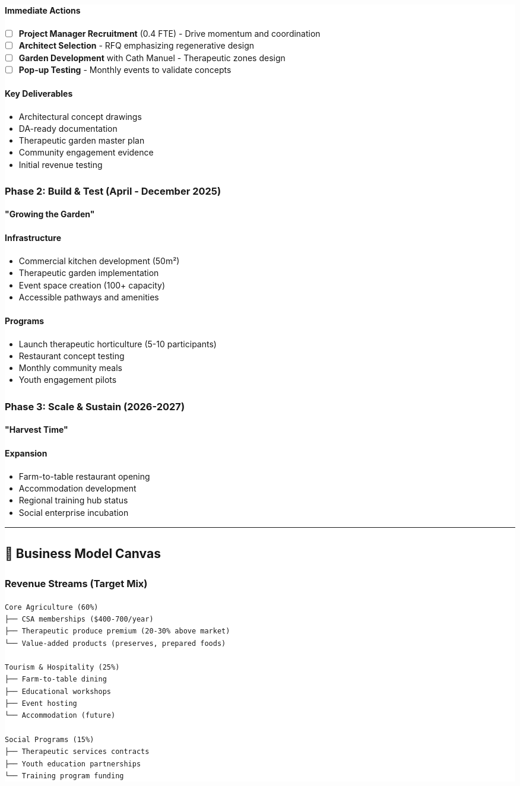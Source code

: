 #### Immediate Actions
- [ ] **Project Manager Recruitment** (0.4 FTE) - Drive momentum and coordination
- [ ] **Architect Selection** - RFQ emphasizing regenerative design
- [ ] **Garden Development** with Cath Manuel - Therapeutic zones design
- [ ] **Pop-up Testing** - Monthly events to validate concepts

#### Key Deliverables
- Architectural concept drawings
- DA-ready documentation
- Therapeutic garden master plan
- Community engagement evidence
- Initial revenue testing

### Phase 2: Build & Test (April - December 2025)
**"Growing the Garden"**

#### Infrastructure
- Commercial kitchen development (50m²)
- Therapeutic garden implementation
- Event space creation (100+ capacity)
- Accessible pathways and amenities

#### Programs
- Launch therapeutic horticulture (5-10 participants)
- Restaurant concept testing
- Monthly community meals
- Youth engagement pilots

### Phase 3: Scale & Sustain (2026-2027)
**"Harvest Time"**

#### Expansion
- Farm-to-table restaurant opening
- Accommodation development
- Regional training hub status
- Social enterprise incubation

---

## 💼 Business Model Canvas

### Revenue Streams (Target Mix)
```
Core Agriculture (60%)
├── CSA memberships ($400-700/year)
├── Therapeutic produce premium (20-30% above market)
└── Value-added products (preserves, prepared foods)

Tourism & Hospitality (25%)
├── Farm-to-table dining
├── Educational workshops
├── Event hosting
└── Accommodation (future)

Social Programs (15%)
├── Therapeutic services contracts
├── Youth education partnerships
└── Training program funding
```
